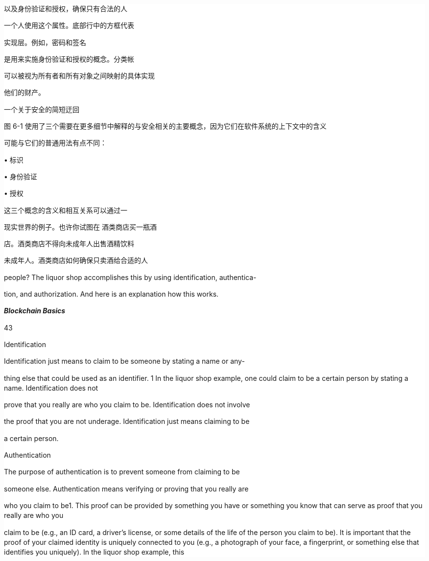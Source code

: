 以及身份验证和授权，确保只有合法的人

一个人使用这个属性。底部行中的方框代表

实现层。例如，密码和签名

是用来实施身份验证和授权的概念。分类帐

可以被视为所有者和所有对象之间映射的具体实现

他们的财产。

一个关于安全的简短迂回

图 6-1 使用了三个需要在更多细节中解释的与安全相关的主要概念，因为它们在软件系统的上下文中的含义

可能与它们的普通用法有点不同：

• 标识

• 身份验证

• 授权

这三个概念的含义和相互关系可以通过一

现实世界的例子。也许你试图在 酒类商店买一瓶酒

店。酒类商店不得向未成年人出售酒精饮料

未成年人。酒类商店如何确保只卖酒给合适的人

people? The liquor shop accomplishes this by using identification, authentica-

tion, and authorization. And here is an explanation how this works.

***Blockchain Basics***

43

Identification

Identification just means to claim to be someone by stating a name or any-

thing else that could be used as an identifier. 1 In the liquor shop example, one could claim to be a certain person by stating a name. Identification does not

prove that you really are who you claim to be. Identification does not involve

the proof that you are not underage. Identification just means claiming to be

a certain person.

Authentication

The purpose of authentication is to prevent someone from claiming to be

someone else. Authentication means verifying or proving that you really are

who you claim to be1. This proof can be provided by something you have or something you know that can serve as proof that you really are who you

claim to be (e.g., an ID card, a driver’s license, or some details of the life of the person you claim to be). It is important that the proof of your claimed identity is uniquely connected to you (e.g., a photograph of your face, a fingerprint, or something else that identifies you uniquely). In the liquor shop example, this
